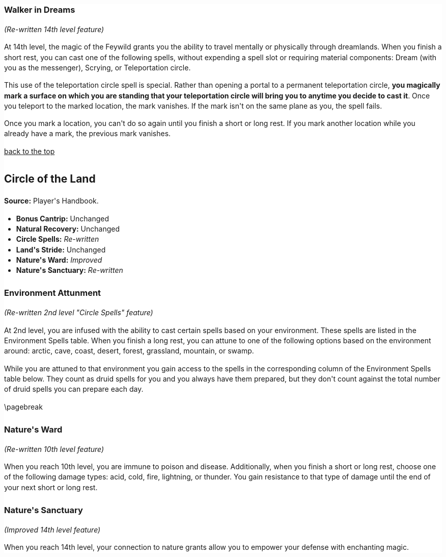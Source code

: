 ### Walker in Dreams
*(Re-written 14th level feature)*

At 14th level, the magic of the Feywild grants you the ability to travel mentally or physically through dreamlands. When you finish a short rest, you can cast one of the following spells, without expending a spell slot or requiring material components: Dream (with you as the messenger), Scrying, or Teleportation circle.

This use of the teleportation circle spell is special. Rather than opening a portal to a permanent teleportation circle, **you magically mark a surface on which you are standing that your teleportation circle will bring you to anytime you decide to cast it**. Once you teleport to the marked location, the mark vanishes. If the mark isn't on the same plane as you, the spell fails. 

Once you mark a location, you can't do so again until you finish a short or long rest. If you mark another location while you already have a mark, the previous mark vanishes.

<div class='footnote'><p><a href="#toc">back to the top</a></p></div>

<h2 id="Circle-of-Land"> Circle of the Land </h2>

**Source:** Player's Handbook.
* **Bonus Cantrip:** Unchanged
* **Natural Recovery:** Unchanged
* **Circle Spells:** *Re-written*
* **Land's Stride:** Unchanged
* **Nature's Ward:** *Improved*
* **Nature's Sanctuary:** *Re-written*

### Environment Attunment
*(Re-written 2nd level "Circle Spells" feature)*

At 2nd level, you are infused with the ability to cast certain spells based on your environment. These spells are listed in the Environment Spells table. When you finish a long rest, you can attune to one of the following options based on the environment around: arctic, cave, coast, desert, forest, grassland, mountain, or swamp.

While you are attuned to that environment you gain access to the spells in the corresponding column of the Environment Spells table below. They count as druid spells for you and you always have them prepared, but they don't count against the total number of druid spells you can prepare each day.

\pagebreak

### Nature's Ward
*(Re-written 10th level feature)*

When you reach 10th level, you are immune to poison and disease. Additionally, when you finish a short or long rest, choose one of the following damage types: acid, cold, fire, lightning, or thunder. You gain resistance to that type of damage until the end of your next short or long rest.

### Nature's Sanctuary
*(Improved 14th level feature)*

When you reach 14th level, your connection to nature grants allow you to empower your defense with enchanting magic. 
